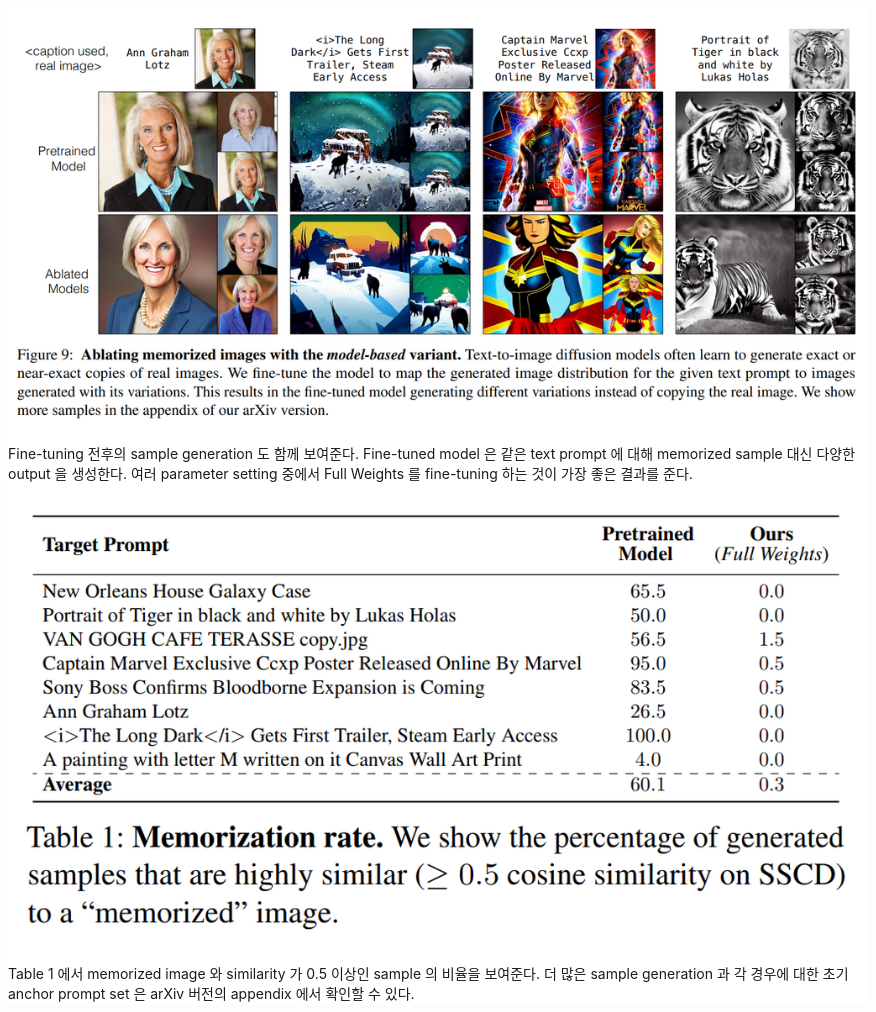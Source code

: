 ![Figure 9](image-74.png)

Fine-tuning 전후의 sample generation 도 함께 보여준다. Fine-tuned model 은 같은 text prompt 에 대해 memorized sample 대신 다양한 output 을 생성한다. 여러 parameter setting 중에서 Full Weights 를 fine-tuning 하는 것이 가장 좋은 결과를 준다. 

![Table 1](image-75.png)

Table 1 에서 memorized image 와 similarity 가 0.5 이상인 sample 의 비율을 보여준다. 더 많은 sample generation 과 각 경우에 대한 초기 anchor prompt set 은 arXiv 버전의 appendix 에서 확인할 수 있다.
